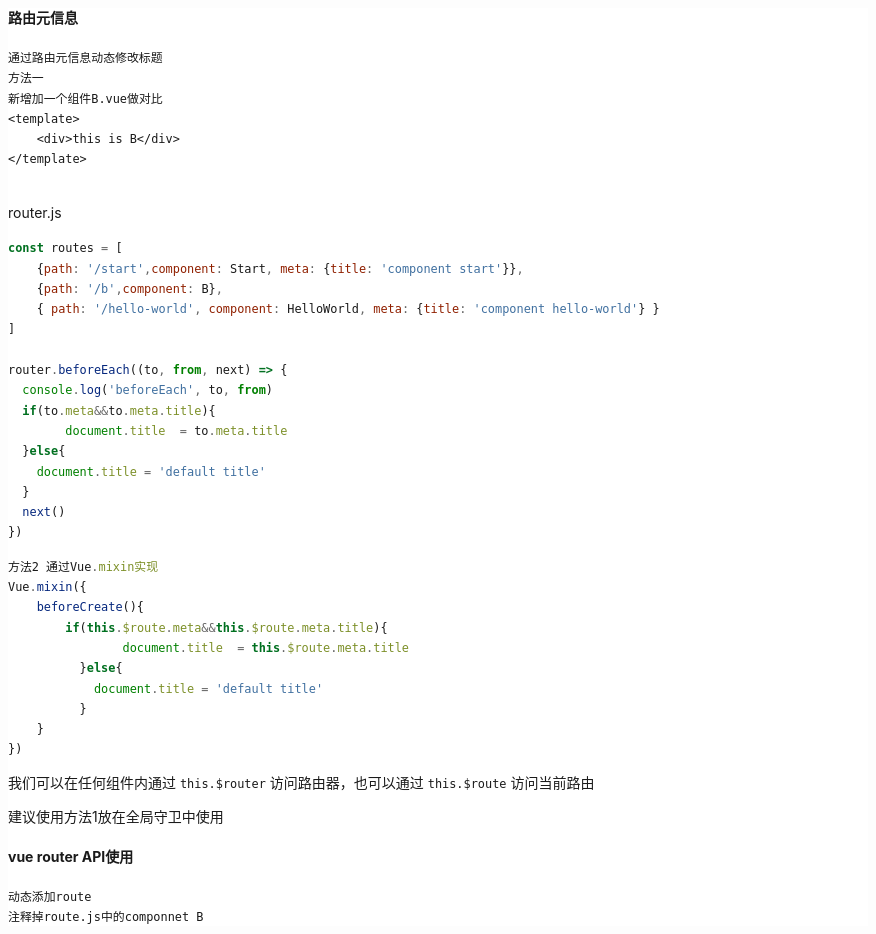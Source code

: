 #### 路由元信息

```vue
通过路由元信息动态修改标题
方法一
新增加一个组件B.vue做对比
<template>
	<div>this is B</div>
</template>


```

router.js

```js
const routes = [
    {path: '/start',component: Start, meta: {title: 'component start'}},
    {path: '/b',component: B},
    { path: '/hello-world', component: HelloWorld, meta: {title: 'component hello-world'} }
]

router.beforeEach((to, from, next) => {
  console.log('beforeEach', to, from)
  if(to.meta&&to.meta.title){
  		document.title  = to.meta.title
  }else{
  	document.title = 'default title'
  }
  next()
})
```



```js
方法2 通过Vue.mixin实现
Vue.mixin({
	beforeCreate(){
		if(this.$route.meta&&this.$route.meta.title){
		  		document.title  = this.$route.meta.title
		  }else{
		  	document.title = 'default title'
		  }
	}
})
```

我们可以在任何组件内通过 `this.$router` 访问路由器，也可以通过 `this.$route` 访问当前路由

建议使用方法1放在全局守卫中使用

#### vue router API使用

```
动态添加route
注释掉route.js中的componnet B
```
